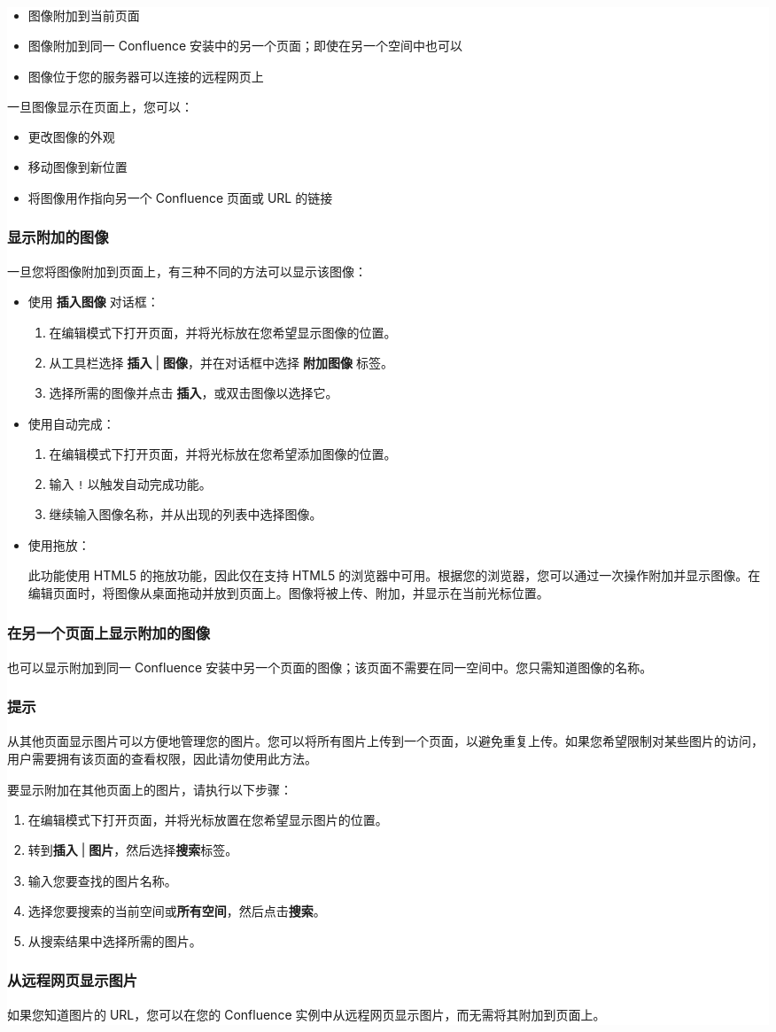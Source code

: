 +   图像附加到当前页面

+   图像附加到同一 Confluence 安装中的另一个页面；即使在另一个空间中也可以

+   图像位于您的服务器可以连接的远程网页上

一旦图像显示在页面上，您可以：

+   更改图像的外观

+   移动图像到新位置

+   将图像用作指向另一个 Confluence 页面或 URL 的链接

### 显示附加的图像

一旦您将图像附加到页面上，有三种不同的方法可以显示该图像：

+   使用 **插入图像** 对话框：

    1.  在编辑模式下打开页面，并将光标放在您希望显示图像的位置。

    1.  从工具栏选择 **插入** | **图像**，并在对话框中选择 **附加图像** 标签。

    1.  选择所需的图像并点击 **插入**，或双击图像以选择它。

+   使用自动完成：

    1.  在编辑模式下打开页面，并将光标放在您希望添加图像的位置。

    1.  输入 `!` 以触发自动完成功能。

    1.  继续输入图像名称，并从出现的列表中选择图像。

+   使用拖放：

    此功能使用 HTML5 的拖放功能，因此仅在支持 HTML5 的浏览器中可用。根据您的浏览器，您可以通过一次操作附加并显示图像。在编辑页面时，将图像从桌面拖动并放到页面上。图像将被上传、附加，并显示在当前光标位置。

### 在另一个页面上显示附加的图像

也可以显示附加到同一 Confluence 安装中另一个页面的图像；该页面不需要在同一空间中。您只需知道图像的名称。

### 提示

从其他页面显示图片可以方便地管理您的图片。您可以将所有图片上传到一个页面，以避免重复上传。如果您希望限制对某些图片的访问，用户需要拥有该页面的查看权限，因此请勿使用此方法。

要显示附加在其他页面上的图片，请执行以下步骤：

1.  在编辑模式下打开页面，并将光标放置在您希望显示图片的位置。

1.  转到**插入** | **图片**，然后选择**搜索**标签。

1.  输入您要查找的图片名称。

1.  选择您要搜索的当前空间或**所有空间**，然后点击**搜索**。

1.  从搜索结果中选择所需的图片。

### 从远程网页显示图片

如果您知道图片的 URL，您可以在您的 Confluence 实例中从远程网页显示图片，而无需将其附加到页面上。
